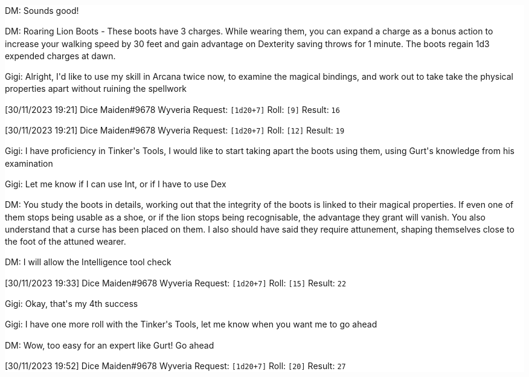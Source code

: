 
DM:
Sounds good!


DM:
Roaring Lion Boots - These boots have 3 charges. While wearing them, you can expand a charge as a bonus action to increase your walking speed by 30 feet and gain advantage on Dexterity saving throws for 1 minute. The boots regain 1d3 expended charges at dawn.


Gigi:
Alright, I'd like to use my skill in Arcana twice now, to examine the magical bindings, and work out to take take the physical properties apart without ruining the spellwork


[30/11/2023 19:21] Dice Maiden#9678
Wyveria Request: `[1d20+7]` Roll: `[9]` Result: `16`


[30/11/2023 19:21] Dice Maiden#9678
Wyveria Request: `[1d20+7]` Roll: `[12]` Result: `19`


Gigi:
I have proficiency in Tinker's Tools, I would like to start taking apart the boots using them, using Gurt's knowledge from his examination


Gigi:
Let me know if I can use Int, or if I have to use Dex


DM:
You study the boots in details, working out that the integrity of the boots is linked to their magical properties. If even one of them stops being usable as a shoe, or if the lion stops being recognisable, the advantage they grant will vanish. You also understand that a curse has been placed on them. 
I also should have said they require attunement, shaping themselves close to the foot of the attuned wearer.


DM:
I will allow the Intelligence tool check


[30/11/2023 19:33] Dice Maiden#9678
Wyveria Request: `[1d20+7]` Roll: `[15]` Result: `22`


Gigi:
Okay, that's my 4th success


Gigi:
I have one more roll with the Tinker's Tools, let me know when you want me to go ahead


DM:
Wow, too easy for an expert like Gurt! Go ahead


[30/11/2023 19:52] Dice Maiden#9678
Wyveria Request: `[1d20+7]` Roll: `[20]` Result: `27`
